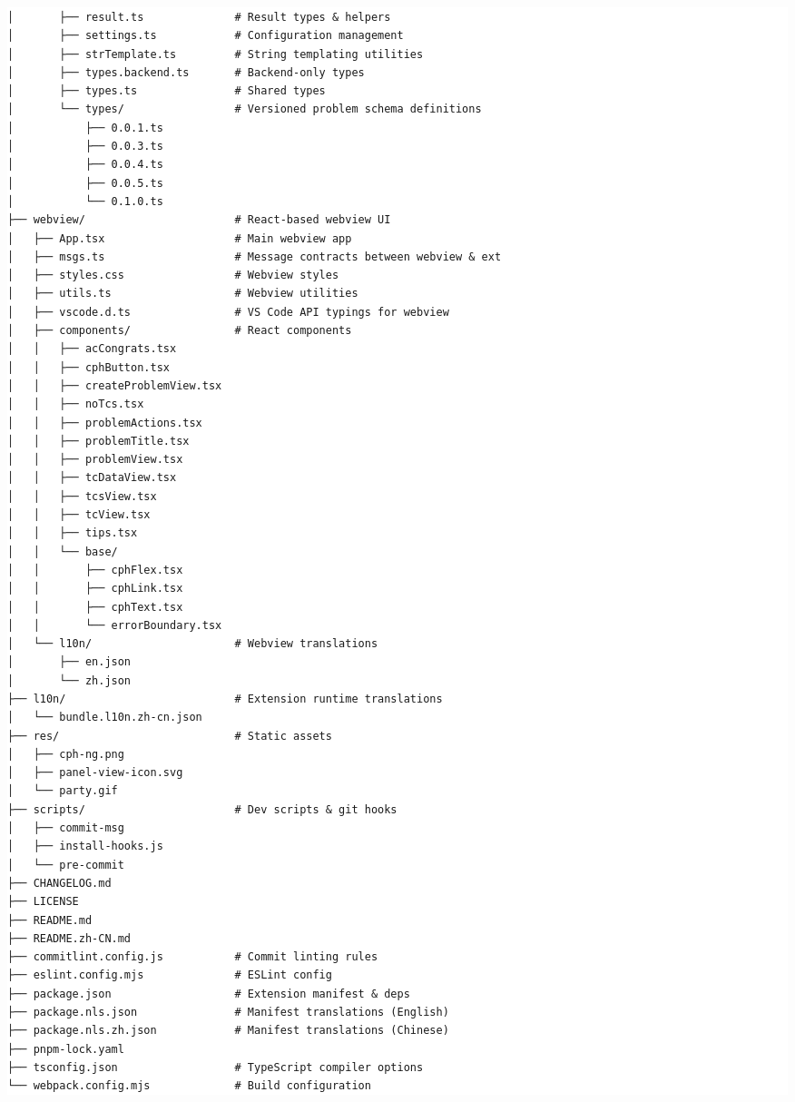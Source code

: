 ```
│       ├── result.ts              # Result types & helpers
│       ├── settings.ts            # Configuration management
│       ├── strTemplate.ts         # String templating utilities
│       ├── types.backend.ts       # Backend-only types
│       ├── types.ts               # Shared types
│       └── types/                 # Versioned problem schema definitions
│           ├── 0.0.1.ts
│           ├── 0.0.3.ts
│           ├── 0.0.4.ts
│           ├── 0.0.5.ts
│           └── 0.1.0.ts
├── webview/                       # React-based webview UI
│   ├── App.tsx                    # Main webview app
│   ├── msgs.ts                    # Message contracts between webview & ext
│   ├── styles.css                 # Webview styles
│   ├── utils.ts                   # Webview utilities
│   ├── vscode.d.ts                # VS Code API typings for webview
│   ├── components/                # React components
│   │   ├── acCongrats.tsx
│   │   ├── cphButton.tsx
│   │   ├── createProblemView.tsx
│   │   ├── noTcs.tsx
│   │   ├── problemActions.tsx
│   │   ├── problemTitle.tsx
│   │   ├── problemView.tsx
│   │   ├── tcDataView.tsx
│   │   ├── tcsView.tsx
│   │   ├── tcView.tsx
│   │   ├── tips.tsx
│   │   └── base/
│   │       ├── cphFlex.tsx
│   │       ├── cphLink.tsx
│   │       ├── cphText.tsx
│   │       └── errorBoundary.tsx
│   └── l10n/                      # Webview translations
│       ├── en.json
│       └── zh.json
├── l10n/                          # Extension runtime translations
│   └── bundle.l10n.zh-cn.json
├── res/                           # Static assets
│   ├── cph-ng.png
│   ├── panel-view-icon.svg
│   └── party.gif
├── scripts/                       # Dev scripts & git hooks
│   ├── commit-msg
│   ├── install-hooks.js
│   └── pre-commit
├── CHANGELOG.md
├── LICENSE
├── README.md
├── README.zh-CN.md
├── commitlint.config.js           # Commit linting rules
├── eslint.config.mjs              # ESLint config
├── package.json                   # Extension manifest & deps
├── package.nls.json               # Manifest translations (English)
├── package.nls.zh.json            # Manifest translations (Chinese)
├── pnpm-lock.yaml
├── tsconfig.json                  # TypeScript compiler options
└── webpack.config.mjs             # Build configuration
```

